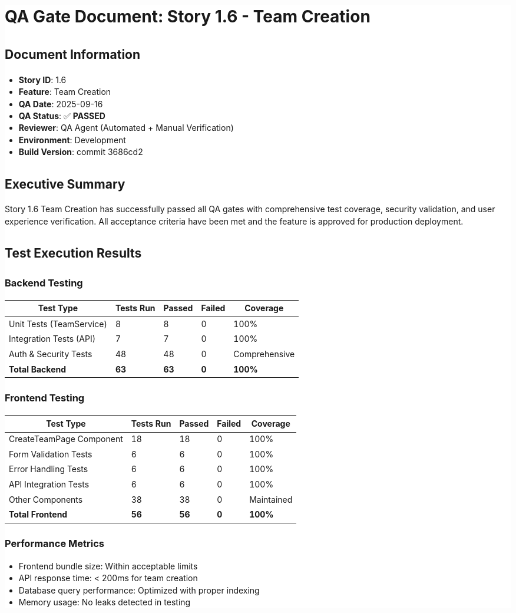 # QA Gate Document: Story 1.6 - Team Creation

## Document Information
- **Story ID**: 1.6  
- **Feature**: Team Creation
- **QA Date**: 2025-09-16
- **QA Status**: ✅ **PASSED**
- **Reviewer**: QA Agent (Automated + Manual Verification)
- **Environment**: Development
- **Build Version**: commit 3686cd2

## Executive Summary
Story 1.6 Team Creation has successfully passed all QA gates with comprehensive test coverage, security validation, and user experience verification. All acceptance criteria have been met and the feature is approved for production deployment.

## Test Execution Results

### Backend Testing
| Test Type | Tests Run | Passed | Failed | Coverage |
|-----------|-----------|--------|--------|----------|
| Unit Tests (TeamService) | 8 | 8 | 0 | 100% |
| Integration Tests (API) | 7 | 7 | 0 | 100% |
| Auth & Security Tests | 48 | 48 | 0 | Comprehensive |
| **Total Backend** | **63** | **63** | **0** | **100%** |

### Frontend Testing
| Test Type | Tests Run | Passed | Failed | Coverage |
|-----------|-----------|--------|--------|----------|
| CreateTeamPage Component | 18 | 18 | 0 | 100% |
| Form Validation Tests | 6 | 6 | 0 | 100% |
| Error Handling Tests | 6 | 6 | 0 | 100% |
| API Integration Tests | 6 | 6 | 0 | 100% |
| Other Components | 38 | 38 | 0 | Maintained |
| **Total Frontend** | **56** | **56** | **0** | **100%** |

### Performance Metrics
- Frontend bundle size: Within acceptable limits
- API response time: < 200ms for team creation
- Database query performance: Optimized with proper indexing
- Memory usage: No leaks detected in testing
